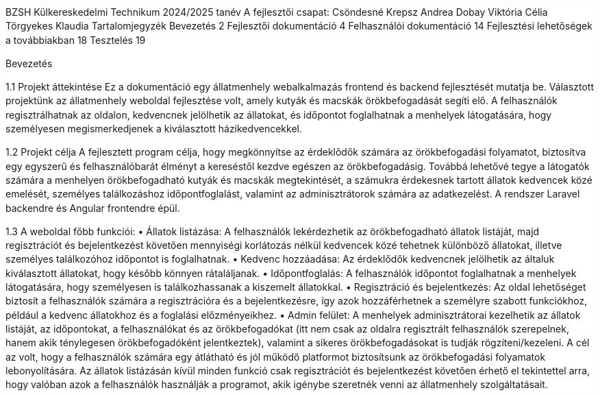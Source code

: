 





BZSH Külkereskedelmi Technikum 2024/2025 tanév
A fejlesztői csapat:
Csöndesné Krepsz Andrea
Dobay Viktória Célia
Törgyekes Klaudia
Tartalomjegyzék
Bevezetés	2
Fejlesztői dokumentáció	4
Felhasználói dokumentáció	14
Fejlesztési lehetőségek a továbbiakban	18
Tesztelés	19






















Bevezetés



1.1 Projekt áttekintése
Ez a dokumentáció egy állatmenhely webalkalmazás frontend és backend fejlesztését mutatja be. Választott projektünk az állatmenhely weboldal fejlesztése volt, amely kutyák és macskák örökbefogadását segíti elő. A felhasználók regisztrálhatnak az oldalon, kedvencnek jelölhetik az állatokat, és időpontot foglalhatnak a menhelyek látogatására, hogy személyesen megismerkedjenek a kiválasztott házikedvencekkel. 

1.2 Projekt célja
A fejlesztett program célja, hogy megkönnyítse az érdeklődők számára az örökbefogadási folyamatot, biztosítva egy egyszerű és felhasználóbarát élményt a kereséstől kezdve egészen az örökbefogadásig. Továbbá lehetővé tegye a látogatók számára a menhelyen örökbefogadható kutyák és macskák megtekintését, a számukra érdekesnek tartott állatok kedvencek közé emelését, személyes találkozáshoz időpontfoglalást, valamint az adminisztrátorok számára az adatkezelést. A rendszer Laravel backendre és Angular frontendre épül.

1.3	A weboldal főbb funkciói:
•	Állatok listázása: A felhasználók lekérdezhetik az örökbefogadható állatok listáját, majd regisztrációt és bejelentkezést követően mennyiségi korlátozás nélkül kedvencek közé tehetnek különböző állatokat, illetve személyes találkozóhoz időpontot is foglalhatnak.
•	Kedvenc hozzáadása: Az érdeklődők kedvencnek jelölhetik az általuk kiválasztott állatokat, hogy később könnyen rátaláljanak.
•	Időpontfoglalás: A felhasználók időpontot foglalhatnak a menhelyek látogatására, hogy személyesen is találkozhassanak a kiszemelt állatokkal.
•	Regisztráció és bejelentkezés: Az oldal lehetőséget biztosít a felhasználók számára a regisztrációra és a bejelentkezésre, így azok hozzáférhetnek a személyre szabott funkciókhoz, például a kedvenc állatokhoz és a foglalási előzményeikhez.
•	Admin felület: A menhelyek adminisztrátorai kezelhetik az állatok listáját, az időpontokat, a felhasználókat és az örökbefogadókat (itt nem csak az oldalra regisztrált felhasználók szerepelnek, hanem akik ténylegesen örökbefogadóként jelentkeztek), valamint a sikeres örökbefogadásokat is tudják rögzíteni/kezeleni.
A cél az volt, hogy a felhasználók számára egy átlátható és jól működő platformot biztosítsunk az örökbefogadási folyamatok lebonyolítására.  Az állatok listázásán kívül minden funkció csak regisztrációt és bejelentkezést követően érhető el tekintettel arra, hogy valóban azok a felhasználók használják a programot, akik igénybe szeretnék venni az állatmenhely szolgáltatásait. 
